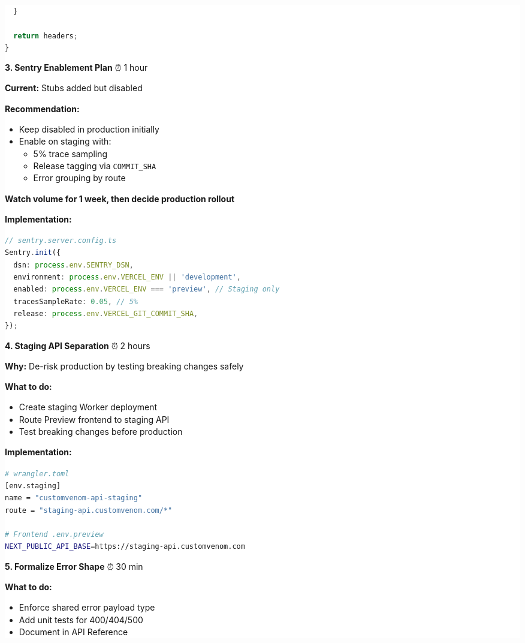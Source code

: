 ```typescript
  }
  
  return headers;
}
```

**3. Sentry Enablement Plan** ⏰ 1 hour

**Current:** Stubs added but disabled

**Recommendation:**
- Keep disabled in production initially
- Enable on staging with:
  - 5% trace sampling
  - Release tagging via `COMMIT_SHA`
  - Error grouping by route
  
**Watch volume for 1 week, then decide production rollout**

**Implementation:**
```typescript
// sentry.server.config.ts
Sentry.init({
  dsn: process.env.SENTRY_DSN,
  environment: process.env.VERCEL_ENV || 'development',
  enabled: process.env.VERCEL_ENV === 'preview', // Staging only
  tracesSampleRate: 0.05, // 5%
  release: process.env.VERCEL_GIT_COMMIT_SHA,
});
```

**4. Staging API Separation** ⏰ 2 hours

**Why:** De-risk production by testing breaking changes safely

**What to do:**
- Create staging Worker deployment
- Route Preview frontend to staging API
- Test breaking changes before production

**Implementation:**
```bash
# wrangler.toml
[env.staging]
name = "customvenom-api-staging"
route = "staging-api.customvenom.com/*"

# Frontend .env.preview
NEXT_PUBLIC_API_BASE=https://staging-api.customvenom.com
```

**5. Formalize Error Shape** ⏰ 30 min

**What to do:**
- Enforce shared error payload type
- Add unit tests for 400/404/500
- Document in API Reference
